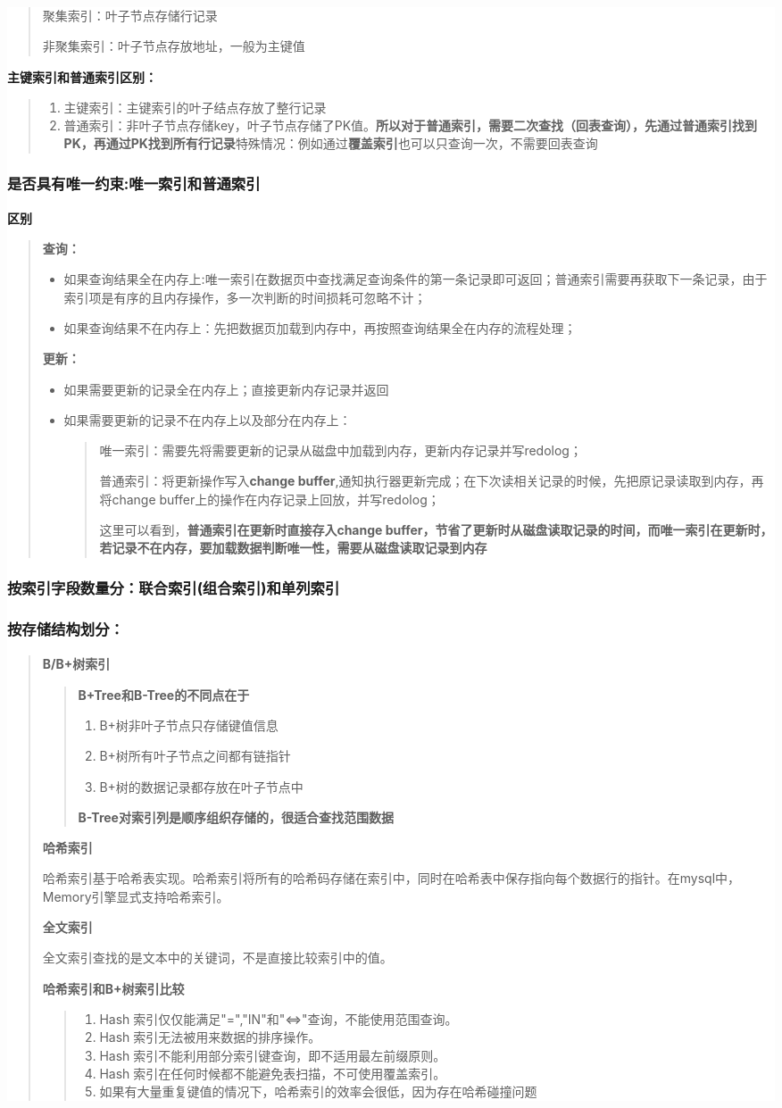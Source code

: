 > 聚集索引：叶子节点存储行记录
>
> 非聚集索引：叶子节点存放地址，一般为主键值

**主键索引和普通索引区别：**

> 1. 主键索引：主键索引的叶子结点存放了整行记录
> 2. 普通索引：非叶子节点存储key，叶子节点存储了PK值。**所以对于普通索引，需要二次查找（回表查询），先通过普通索引找到PK，再通过PK找到所有行记录**特殊情况：例如通过**覆盖索引**也可以只查询一次，不需要回表查询

### 是否具有唯一约束:唯一索引和普通索引

**区别**

> **查询：**
>
> + 如果查询结果全在内存上:唯一索引在数据页中查找满足查询条件的第一条记录即可返回；普通索引需要再获取下一条记录，由于索引项是有序的且内存操作，多一次判断的时间损耗可忽略不计；
>
> + 如果查询结果不在内存上：先把数据页加载到内存中，再按照查询结果全在内存的流程处理；
>
> **更新：**
>
> * 如果需要更新的记录全在内存上；直接更新内存记录并返回
>
> * 如果需要更新的记录不在内存上以及部分在内存上：
>
>     > 唯一索引：需要先将需要更新的记录从磁盘中加载到内存，更新内存记录并写redolog；
>     >
>     > 普通索引：将更新操作写入**change buffer**,通知执行器更新完成；在下次读相关记录的时候，先把原记录读取到内存，再将change buffer上的操作在内存记录上回放，并写redolog；
>     >
>     > 这里可以看到，**普通索引在更新时直接存入change buffer，节省了更新时从磁盘读取记录的时间，而唯一索引在更新时，若记录不在内存，要加载数据判断唯一性，需要从磁盘读取记录到内存**

### 按索引字段数量分：联合索引(组合索引)和单列索引

### 按存储结构划分： 

> **B/B+树索引**
>
> > **B+Tree和B-Tree的不同点在于**
> >
> > 1. B+树非叶子节点只存储键值信息
> >
> > 2. B+树所有叶子节点之间都有链指针
> >
> > 3. B+树的数据记录都存放在叶子节点中
> >
> > **B-Tree对索引列是顺序组织存储的，很适合查找范围数据**
>
> **哈希索引**
>
>   哈希索引基于哈希表实现。哈希索引将所有的哈希码存储在索引中，同时在哈希表中保存指向每个数据行的指针。在mysql中，Memory引擎显式支持哈希索引。
>
> **全文索引**
>
>   全文索引查找的是文本中的关键词，不是直接比较索引中的值。
>
> **哈希索引和B+树索引比较**
>
> > 1. Hash 索引仅仅能满足"=","IN"和"<=>"查询，不能使用范围查询。
> > 2. Hash 索引无法被用来数据的排序操作。
> > 3. Hash 索引不能利用部分索引键查询，即不适用最左前缀原则。
> > 4. Hash 索引在任何时候都不能避免表扫描，不可使用覆盖索引。
> > 5. 如果有大量重复键值的情况下，哈希索引的效率会很低，因为存在哈希碰撞问题